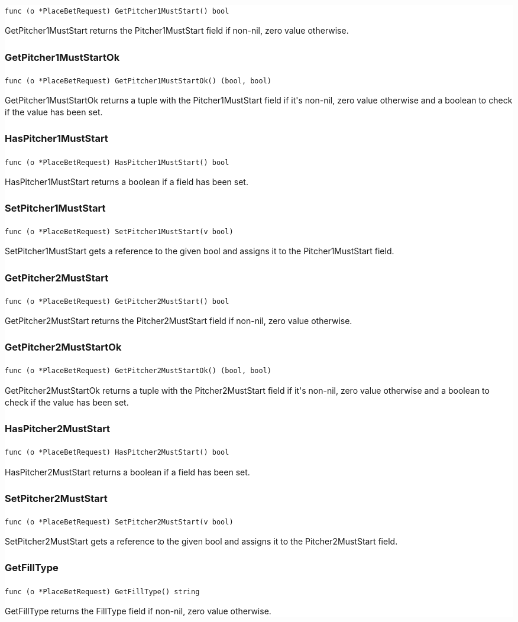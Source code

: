 `func (o *PlaceBetRequest) GetPitcher1MustStart() bool`

GetPitcher1MustStart returns the Pitcher1MustStart field if non-nil, zero value otherwise.

### GetPitcher1MustStartOk

`func (o *PlaceBetRequest) GetPitcher1MustStartOk() (bool, bool)`

GetPitcher1MustStartOk returns a tuple with the Pitcher1MustStart field if it's non-nil, zero value otherwise
and a boolean to check if the value has been set.

### HasPitcher1MustStart

`func (o *PlaceBetRequest) HasPitcher1MustStart() bool`

HasPitcher1MustStart returns a boolean if a field has been set.

### SetPitcher1MustStart

`func (o *PlaceBetRequest) SetPitcher1MustStart(v bool)`

SetPitcher1MustStart gets a reference to the given bool and assigns it to the Pitcher1MustStart field.

### GetPitcher2MustStart

`func (o *PlaceBetRequest) GetPitcher2MustStart() bool`

GetPitcher2MustStart returns the Pitcher2MustStart field if non-nil, zero value otherwise.

### GetPitcher2MustStartOk

`func (o *PlaceBetRequest) GetPitcher2MustStartOk() (bool, bool)`

GetPitcher2MustStartOk returns a tuple with the Pitcher2MustStart field if it's non-nil, zero value otherwise
and a boolean to check if the value has been set.

### HasPitcher2MustStart

`func (o *PlaceBetRequest) HasPitcher2MustStart() bool`

HasPitcher2MustStart returns a boolean if a field has been set.

### SetPitcher2MustStart

`func (o *PlaceBetRequest) SetPitcher2MustStart(v bool)`

SetPitcher2MustStart gets a reference to the given bool and assigns it to the Pitcher2MustStart field.

### GetFillType

`func (o *PlaceBetRequest) GetFillType() string`

GetFillType returns the FillType field if non-nil, zero value otherwise.
